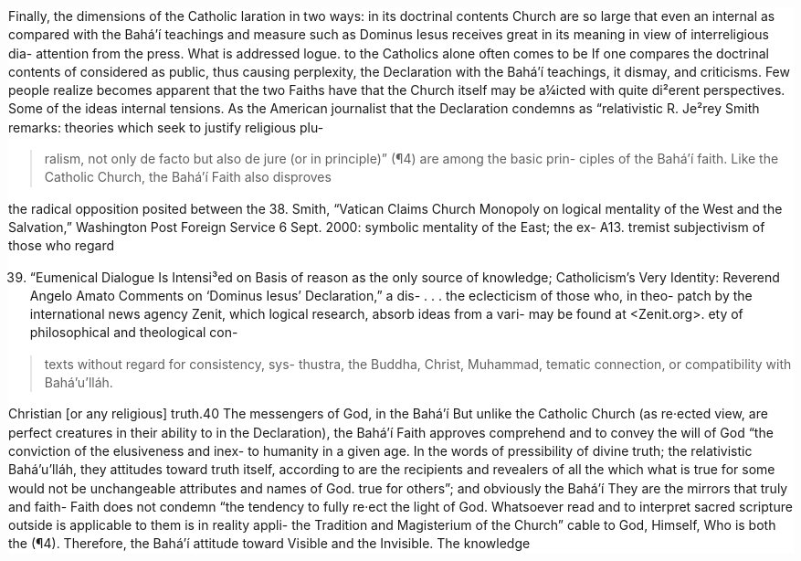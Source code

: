 Finally, the dimensions of the Catholic                  laration in two ways: in its doctrinal contents
Church are so large that even an internal                   as compared with the Bahá’í teachings and
measure such as Dominus Iesus receives great                in its meaning in view of interreligious dia-
attention from the press. What is addressed                 logue.
to the Catholics alone often comes to be                       If one compares the doctrinal contents of
considered as public, thus causing perplexity,              the Declaration with the Bahá’í teachings, it
dismay, and criticisms. Few people realize                  becomes apparent that the two Faiths have
that the Church itself may be a¼icted with                  quite di²erent perspectives. Some of the ideas
internal tensions. As the American journalist               that the Declaration condemns as “relativistic
R. Je²rey Smith remarks:                                    theories which seek to justify religious plu-

> ralism, not only de facto but also de jure (or
> in principle)” (¶4) are among the basic prin-
> ciples of the Bahá’í faith. Like the Catholic
Church, the Bahá’í Faith also disproves

the radical opposition posited between the
38. Smith, “Vatican Claims Church Monopoly on               logical mentality of the West and the
Salvation,” Washington Post Foreign Service 6 Sept. 2000:      symbolic mentality of the East; the ex-
A13.                                                           tremist subjectivism of those who regard

39. “Eumenical Dialogue Is Intensi³ed on Basis of           reason as the only source of knowledge;
Catholicism’s Very Identity: Reverend Angelo Amato
Comments on ‘Dominus Iesus’ Declaration,” a dis-               . . . the eclecticism of those who, in theo-
patch by the international news agency Zenit, which            logical research, absorb ideas from a vari-
may be found at <Zenit.org>.                                   ety of philosophical and theological con-

> texts without regard for consistency, sys-               thustra, the Buddha, Christ, Muhammad,
> tematic connection, or compatibility with                Bahá’u’lláh.

Christian [or any religious] truth.40                       The messengers of God, in the Bahá’í
But unlike the Catholic Church (as re·ected                 view, are perfect creatures in their ability to
in the Declaration), the Bahá’í Faith approves              comprehend and to convey the will of God
“the conviction of the elusiveness and inex-                to humanity in a given age. In the words of
pressibility of divine truth; the relativistic              Bahá’u’lláh, they
attitudes toward truth itself, according to                    are the recipients and revealers of all the
which what is true for some would not be                       unchangeable attributes and names of God.
true for others”; and obviously the Bahá’í                     They are the mirrors that truly and faith-
Faith does not condemn “the tendency to                        fully re·ect the light of God. Whatsoever
read and to interpret sacred scripture outside                 is applicable to them is in reality appli-
the Tradition and Magisterium of the Church”                   cable to God, Himself, Who is both the
(¶4). Therefore, the Bahá’í attitude toward                    Visible and the Invisible. The knowledge